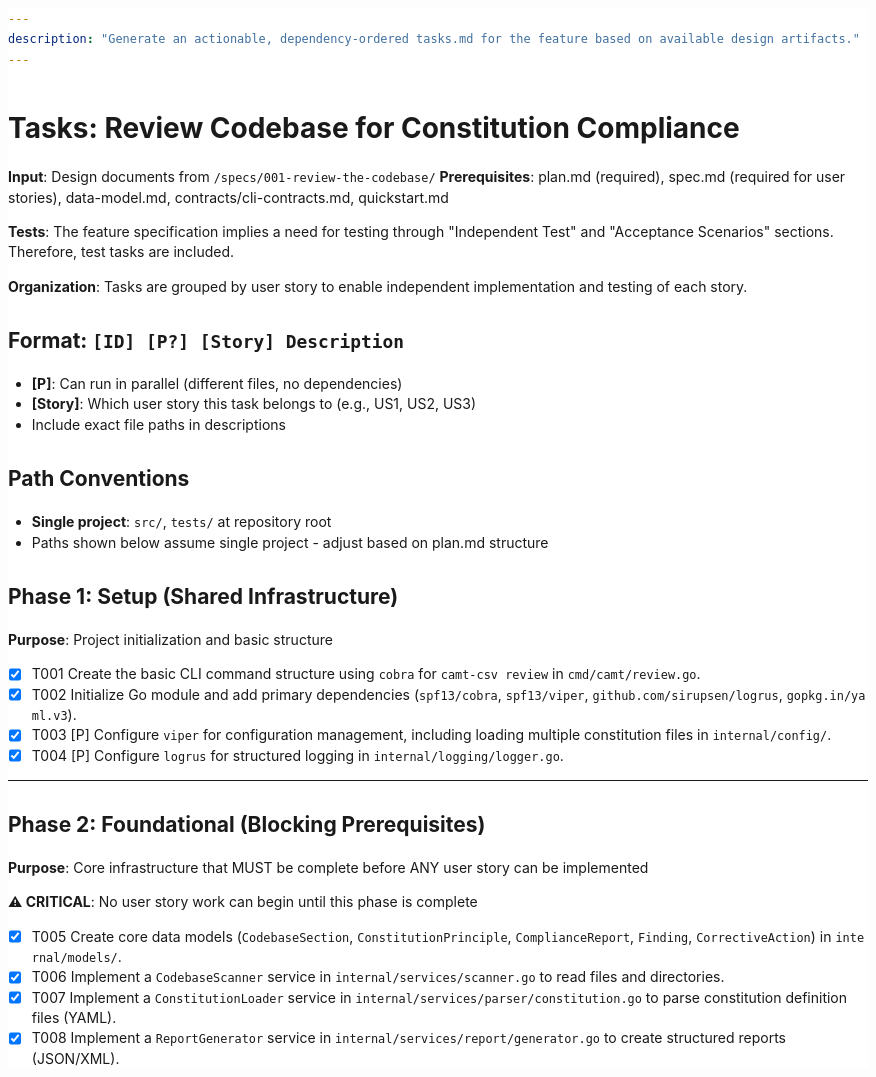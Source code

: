 ```yaml
---
description: "Generate an actionable, dependency-ordered tasks.md for the feature based on available design artifacts."
---
```


# Tasks: Review Codebase for Constitution Compliance

**Input**: Design documents from `/specs/001-review-the-codebase/`
**Prerequisites**: plan.md (required), spec.md (required for user stories), data-model.md, contracts/cli-contracts.md, quickstart.md

**Tests**: The feature specification implies a need for testing through "Independent Test" and "Acceptance Scenarios" sections. Therefore, test tasks are included.

**Organization**: Tasks are grouped by user story to enable independent implementation and testing of each story.

## Format: `[ID] [P?] [Story] Description`

- **[P]**: Can run in parallel (different files, no dependencies)
- **[Story]**: Which user story this task belongs to (e.g., US1, US2, US3)
- Include exact file paths in descriptions

## Path Conventions

- **Single project**: `src/`, `tests/` at repository root
- Paths shown below assume single project - adjust based on plan.md structure

## Phase 1: Setup (Shared Infrastructure)

**Purpose**: Project initialization and basic structure

- [x] T001 Create the basic CLI command structure using `cobra` for `camt-csv review` in `cmd/camt/review.go`.
- [x] T002 Initialize Go module and add primary dependencies (`spf13/cobra`, `spf13/viper`, `github.com/sirupsen/logrus`, `gopkg.in/yaml.v3`).
- [x] T003 [P] Configure `viper` for configuration management, including loading multiple constitution files in `internal/config/`.
- [x] T004 [P] Configure `logrus` for structured logging in `internal/logging/logger.go`.

---

## Phase 2: Foundational (Blocking Prerequisites)

**Purpose**: Core infrastructure that MUST be complete before ANY user story can be implemented

**⚠️ CRITICAL**: No user story work can begin until this phase is complete

- [x] T005 Create core data models (`CodebaseSection`, `ConstitutionPrinciple`, `ComplianceReport`, `Finding`, `CorrectiveAction`) in `internal/models/`.
- [x] T006 Implement a `CodebaseScanner` service in `internal/services/scanner.go` to read files and directories.
- [x] T007 Implement a `ConstitutionLoader` service in `internal/services/parser/constitution.go` to parse constitution definition files (YAML).
- [x] T008 Implement a `ReportGenerator` service in `internal/services/report/generator.go` to create structured reports (JSON/XML).
